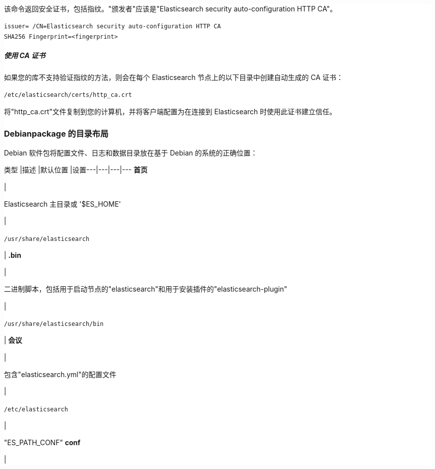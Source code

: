 该命令返回安全证书，包括指纹。"颁发者"应该是"Elasticsearch security auto-configuration HTTP CA"。

    
    
    issuer= /CN=Elasticsearch security auto-configuration HTTP CA
    SHA256 Fingerprint=<fingerprint>

##### 使用 CA 证书

如果您的库不支持验证指纹的方法，则会在每个 Elasticsearch 节点上的以下目录中创建自动生成的 CA 证书：

    
    
    /etc/elasticsearch/certs/http_ca.crt

将"http_ca.crt"文件复制到您的计算机，并将客户端配置为在连接到 Elasticsearch 时使用此证书建立信任。

### Debianpackage 的目录布局

Debian 软件包将配置文件、日志和数据目录放在基于 Debian 的系统的正确位置：

类型 |描述 |默认位置 |设置---|---|---|--- **首页**

|

Elasticsearch 主目录或 '$ES_HOME'

|

`/usr/share/elasticsearch`

|   **.bin**

|

二进制脚本，包括用于启动节点的"elasticsearch"和用于安装插件的"elasticsearch-plugin"

|

`/usr/share/elasticsearch/bin`

|   **会议**

|

包含"elasticsearch.yml"的配置文件

|

`/etc/elasticsearch`

|

"ES_PATH_CONF" **conf**

|
